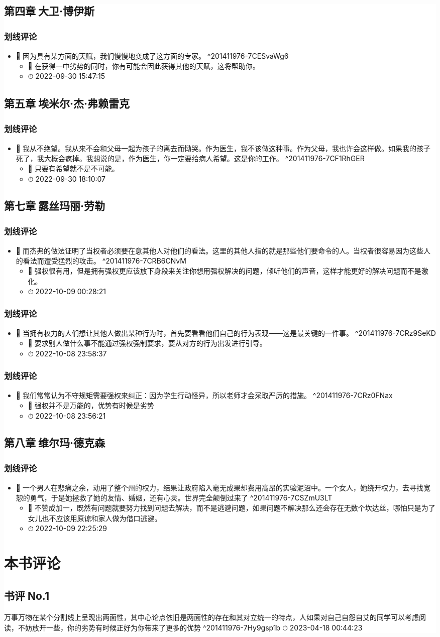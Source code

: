 ## 第四章 大卫·博伊斯

### 划线评论
- 📌 因为具有某方面的天赋，我们慢慢地变成了这方面的专家。  ^201411976-7CESvaWg6
    - 💭 在获得一中劣势的同时，你有可能会因此获得其他的天赋，这将帮助你。
    - ⏱ 2022-09-30 15:47:15
   
## 第五章 埃米尔·杰·弗赖雷克

### 划线评论
- 📌 我从不绝望。我从来不会和父母一起为孩子的离去而恸哭。作为医生，我不该做这种事。作为父母，我也许会这样做。如果我的孩子死了，我大概会疯掉。我想说的是，作为医生，你一定要给病人希望。这是你的工作。  ^201411976-7CF1RhGER
    - 💭 只要有希望就不是不可能。
    - ⏱ 2022-09-30 18:10:07
   
## 第七章 露丝玛丽·劳勒

### 划线评论
- 📌 而杰弗的做法证明了当权者必须要在意其他人对他们的看法。这里的其他人指的就是那些他们要命令的人。当权者很容易因为这些人的看法而遭受猛烈的攻击。  ^201411976-7CRB6CNvM
    - 💭 强权很有用，但是拥有强权更应该放下身段来关注你想用强权解决的问题，倾听他们的声音，这样才能更好的解决问题而不是激化。
    - ⏱ 2022-10-09 00:28:21

### 划线评论
- 📌 当拥有权力的人们想让其他人做出某种行为时，首先要看看他们自己的行为表现——这是最关键的一件事。  ^201411976-7CRz9SeKD
    - 💭 要求别人做什么事不能通过强权强制要求，要从对方的行为出发进行引导。
    - ⏱ 2022-10-08 23:58:37

### 划线评论
- 📌 我们常常认为不守规矩需要强权来纠正：因为学生行动怪异，所以老师才会采取严厉的措施。  ^201411976-7CRz0FNax
    - 💭 强权并不是万能的，优势有时候是劣势
    - ⏱ 2022-10-08 23:56:21
   
## 第八章 维尔玛·德克森

### 划线评论
- 📌 一个男人在悲痛之余，动用了整个州的权力，结果让政府陷入毫无成果却费用高昂的实验泥沼中。一个女人，她绕开权力，去寻找宽恕的勇气，于是她拯救了她的友情、婚姻，还有心灵。世界完全颠倒过来了  ^201411976-7CSZmU3LT
    - 💭 不赞成加一，既然有问题就要努力找到问题去解决，而不是逃避问题，如果问题不解决那么还会存在无数个坎达丝，哪怕只是为了女儿也不应该用原谅和家人做为借口逃避。
    - ⏱ 2022-10-09 22:25:29
   
# 本书评论

## 书评 No.1 
万事万物在某个分割线上呈现出两面性，其中心论点依旧是两面性的存在和其对立统一的特点，人如果对自己自怨自艾的同学可以考虑阅读，不妨放开一些，你的劣势有时候正好为你带来了更多的优势 ^201411976-7Hy9gsp1b
⏱ 2023-04-18 00:44:23
